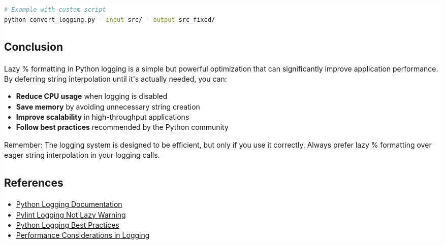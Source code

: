 ```bash
# Example with custom script
python convert_logging.py --input src/ --output src_fixed/
```

## Conclusion

Lazy % formatting in Python logging is a simple but powerful optimization that can significantly improve
application performance. By deferring string interpolation until it's actually needed, you can:

- **Reduce CPU usage** when logging is disabled
- **Save memory** by avoiding unnecessary string creation
- **Improve scalability** in high-throughput applications
- **Follow best practices** recommended by the Python community

Remember: The logging system is designed to be efficient, but only if you use it correctly. Always prefer
lazy % formatting over eager string interpolation in your logging calls.

## References

- [Python Logging Documentation](https://docs.python.org/3/library/logging.html)
- [Pylint Logging Not Lazy Warning](https://pylint.pycqa.org/en/latest/messages/warning/logging-not-lazy.html)
- [Python Logging Best Practices](https://docs.python.org/3/howto/logging.html)
- [Performance Considerations in Logging](https://docs.python.org/3/howto/logging.html#optimization)
